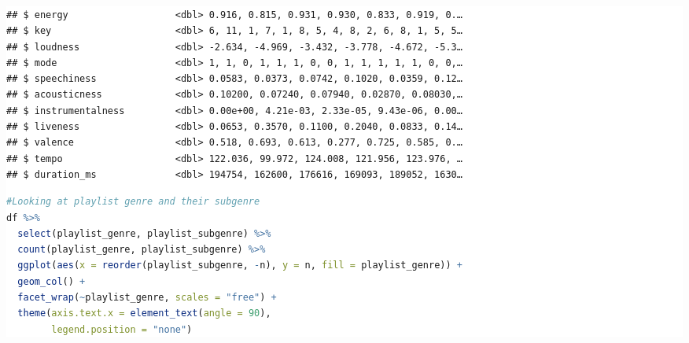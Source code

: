     ## $ energy                   <dbl> 0.916, 0.815, 0.931, 0.930, 0.833, 0.919, 0.…
    ## $ key                      <dbl> 6, 11, 1, 7, 1, 8, 5, 4, 8, 2, 6, 8, 1, 5, 5…
    ## $ loudness                 <dbl> -2.634, -4.969, -3.432, -3.778, -4.672, -5.3…
    ## $ mode                     <dbl> 1, 1, 0, 1, 1, 1, 0, 0, 1, 1, 1, 1, 1, 0, 0,…
    ## $ speechiness              <dbl> 0.0583, 0.0373, 0.0742, 0.1020, 0.0359, 0.12…
    ## $ acousticness             <dbl> 0.10200, 0.07240, 0.07940, 0.02870, 0.08030,…
    ## $ instrumentalness         <dbl> 0.00e+00, 4.21e-03, 2.33e-05, 9.43e-06, 0.00…
    ## $ liveness                 <dbl> 0.0653, 0.3570, 0.1100, 0.2040, 0.0833, 0.14…
    ## $ valence                  <dbl> 0.518, 0.693, 0.613, 0.277, 0.725, 0.585, 0.…
    ## $ tempo                    <dbl> 122.036, 99.972, 124.008, 121.956, 123.976, …
    ## $ duration_ms              <dbl> 194754, 162600, 176616, 169093, 189052, 1630…

``` r
#Looking at playlist genre and their subgenre
df %>% 
  select(playlist_genre, playlist_subgenre) %>% 
  count(playlist_genre, playlist_subgenre) %>% 
  ggplot(aes(x = reorder(playlist_subgenre, -n), y = n, fill = playlist_genre)) + 
  geom_col() + 
  facet_wrap(~playlist_genre, scales = "free") + 
  theme(axis.text.x = element_text(angle = 90),
        legend.position = "none") 
```
